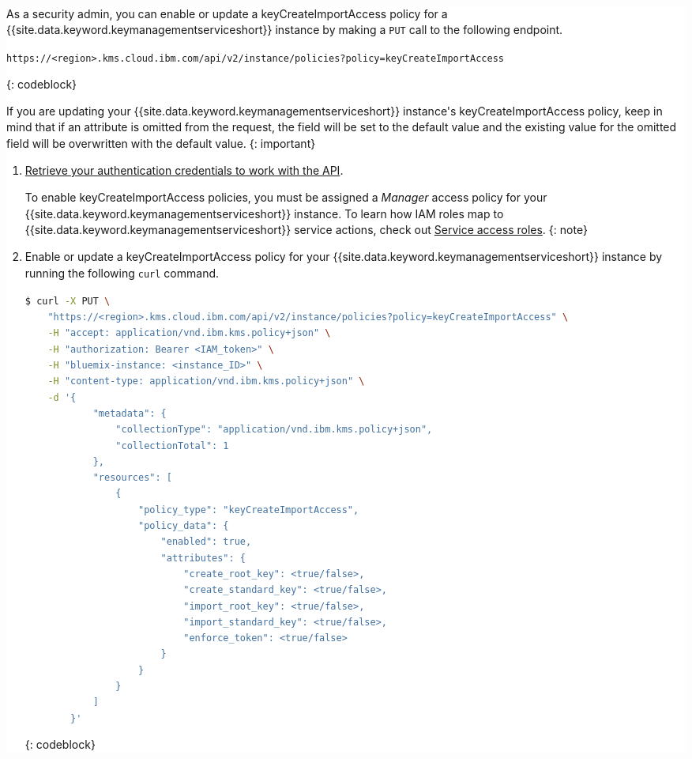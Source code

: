 As a security admin, you can enable or update a keyCreateImportAccess policy for
a {{site.data.keyword.keymanagementserviceshort}} instance by making a `PUT`
call to the following endpoint.

```plaintext
https://<region>.kms.cloud.ibm.com/api/v2/instance/policies?policy=keyCreateImportAccess
```
{: codeblock}

If you are updating your {{site.data.keyword.keymanagementserviceshort}}
instance's keyCreateImportAccess policy, keep in mind that if an attribute is
omitted from the request, the field will be set to the default value and the
existing value for the omitted field will be overwritten with the default value.
{: important}

1. [Retrieve your authentication credentials to work with the API](/docs/key-protect?topic=key-protect-set-up-api).

    To enable keyCreateImportAccess policies, you must be assigned a _Manager_
    access policy for your {{site.data.keyword.keymanagementserviceshort}}
    instance. To learn how IAM roles map to
    {{site.data.keyword.keymanagementserviceshort}} service actions, check out
    [Service access roles](/docs/key-protect?topic=key-protect-manage-access#service-access-roles).
    {: note}

2. Enable or update a keyCreateImportAccess policy for your
   {{site.data.keyword.keymanagementserviceshort}} instance by running the
   following `curl` command.

    ```sh
    $ curl -X PUT \
        "https://<region>.kms.cloud.ibm.com/api/v2/instance/policies?policy=keyCreateImportAccess" \
        -H "accept: application/vnd.ibm.kms.policy+json" \
        -H "authorization: Bearer <IAM_token>" \
        -H "bluemix-instance: <instance_ID>" \
        -H "content-type: application/vnd.ibm.kms.policy+json" \
        -d '{
                "metadata": {
                    "collectionType": "application/vnd.ibm.kms.policy+json",
                    "collectionTotal": 1
                },
                "resources": [
                    {
                        "policy_type": "keyCreateImportAccess",
                        "policy_data": {
                            "enabled": true,
                            "attributes": {
                                "create_root_key": <true/false>,
                                "create_standard_key": <true/false>,
                                "import_root_key": <true/false>,
                                "import_standard_key": <true/false>,
                                "enforce_token": <true/false>
                            }
                        }
                    }
                ]
            }'
    ```
    {: codeblock}
